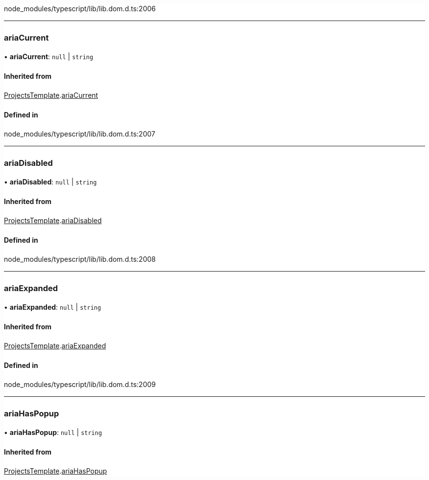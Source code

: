 node_modules/typescript/lib/lib.dom.d.ts:2006

___

### ariaCurrent

• **ariaCurrent**: ``null`` \| `string`

#### Inherited from

[ProjectsTemplate](components_profileProjects_profile_projects_template.ProjectsTemplate.md).[ariaCurrent](components_profileProjects_profile_projects_template.ProjectsTemplate.md#ariacurrent)

#### Defined in

node_modules/typescript/lib/lib.dom.d.ts:2007

___

### ariaDisabled

• **ariaDisabled**: ``null`` \| `string`

#### Inherited from

[ProjectsTemplate](components_profileProjects_profile_projects_template.ProjectsTemplate.md).[ariaDisabled](components_profileProjects_profile_projects_template.ProjectsTemplate.md#ariadisabled)

#### Defined in

node_modules/typescript/lib/lib.dom.d.ts:2008

___

### ariaExpanded

• **ariaExpanded**: ``null`` \| `string`

#### Inherited from

[ProjectsTemplate](components_profileProjects_profile_projects_template.ProjectsTemplate.md).[ariaExpanded](components_profileProjects_profile_projects_template.ProjectsTemplate.md#ariaexpanded)

#### Defined in

node_modules/typescript/lib/lib.dom.d.ts:2009

___

### ariaHasPopup

• **ariaHasPopup**: ``null`` \| `string`

#### Inherited from

[ProjectsTemplate](components_profileProjects_profile_projects_template.ProjectsTemplate.md).[ariaHasPopup](components_profileProjects_profile_projects_template.ProjectsTemplate.md#ariahaspopup)
